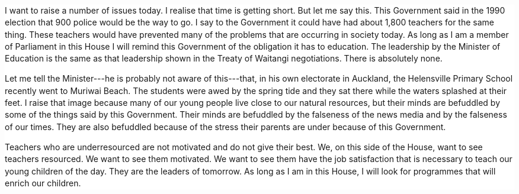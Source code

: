 I want to raise a number of issues today. I realise that time is getting short. But let me say this. This Government said in the 1990 election that 900 police would be the way to go. I say to the Government it could have had about 1,800 teachers for the same thing. These teachers would have prevented many of the problems that are occurring in society today. As long as I am a member of Parliament in this House I will remind this Government of the obligation it has to education. The leadership by the Minister of Education is the same as that leadership shown in the Treaty of Waitangi negotiations. There is absolutely none.

Let me tell the Minister---he is probably not aware of this---that, in his own electorate in Auckland, the Helensville Primary School recently went to Muriwai Beach. The students were awed by the spring tide and they sat there while the waters splashed at their feet. I raise that image because many of our young people live close to our natural resources, but their minds are befuddled by some of the things said by this Government. Their minds are befuddled by the falseness of the news media and by the falseness of our times. They are also befuddled because of the stress their parents are under because of this Government.

Teachers who are underresourced are not motivated and do not give their best. We, on this side of the House, want to see teachers resourced. We want to see them motivated. We want to see them have the job satisfaction that is necessary to teach our young children of the day. They are the leaders of tomorrow. As long as I am in this House, I will look for programmes that will enrich our children.